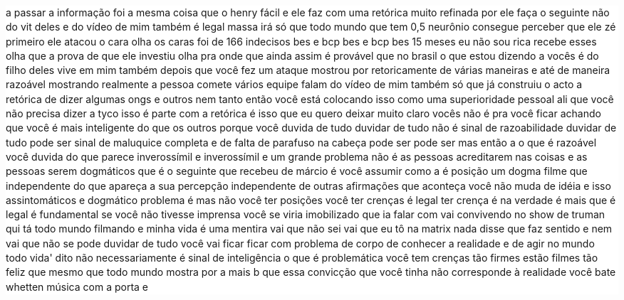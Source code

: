 a passar a informação foi a mesma coisa
que o henry fácil e ele faz com uma
retórica muito refinada por ele faça o
seguinte não do vit deles e do vídeo de
mim também é legal
massa irá só que todo mundo que tem 0,5
neurônio consegue perceber que ele
zé primeiro ele atacou o cara olha os
caras foi de 166 indecisos bes e bcp bes
e bcp bes 15 meses
eu não sou rica recebe esses olha que a
prova de que ele investiu olha pra onde
que ainda assim é provável que no brasil
o que estou dizendo a vocês é do filho
deles vive em mim também
depois que você fez um ataque mostrou
por retoricamente de várias maneiras e
até de maneira razoável mostrando
realmente a pessoa comete vários equipe
falam do vídeo de mim também
só que já construiu o acto a retórica de
dizer algumas ongs e outros nem tanto
então você está colocando isso como uma
superioridade pessoal ali que você não
precisa dizer a tyco isso é parte com a
retórica é isso que eu quero deixar
muito claro vocês não é pra você ficar
achando que você é mais inteligente do
que os outros porque você duvida de tudo
duvidar de tudo não é sinal de
razoabilidade duvidar de tudo pode ser
sinal de maluquice completa e de falta
de parafuso na cabeça pode ser pode ser
mas então a o que é razoável você duvida
do que parece inverossímil e
inverossímil e um grande problema não é
as pessoas acreditarem nas coisas e as
pessoas serem dogmáticos que é o
seguinte que recebeu de márcio é você
assumir como a é posição um dogma filme
que independente do que apareça a sua
percepção independente de outras
afirmações que aconteça você não muda de
idéia e isso assintomáticos e dogmático
problema é mas não você ter posições
você ter crenças é legal ter crença é na
verdade é mais que é legal é fundamental
se você não tivesse imprensa você se
viria imobilizado que ia falar com vai
convivendo no show de truman qui tá todo
mundo filmando e minha vida é uma
mentira vai que não sei vai que eu tô na
matrix nada disse que faz sentido e nem
vai que não se pode duvidar de tudo você
vai ficar ficar com problema
de corpo de conhecer a realidade e de
agir no mundo todo vida' dito não
necessariamente é sinal de inteligência
o que é problemática você tem crenças
tão firmes estão filmes tão feliz que
mesmo que todo mundo mostra por a mais b
que essa convicção que você tinha não
corresponde à realidade
você bate whetten música com a porta e